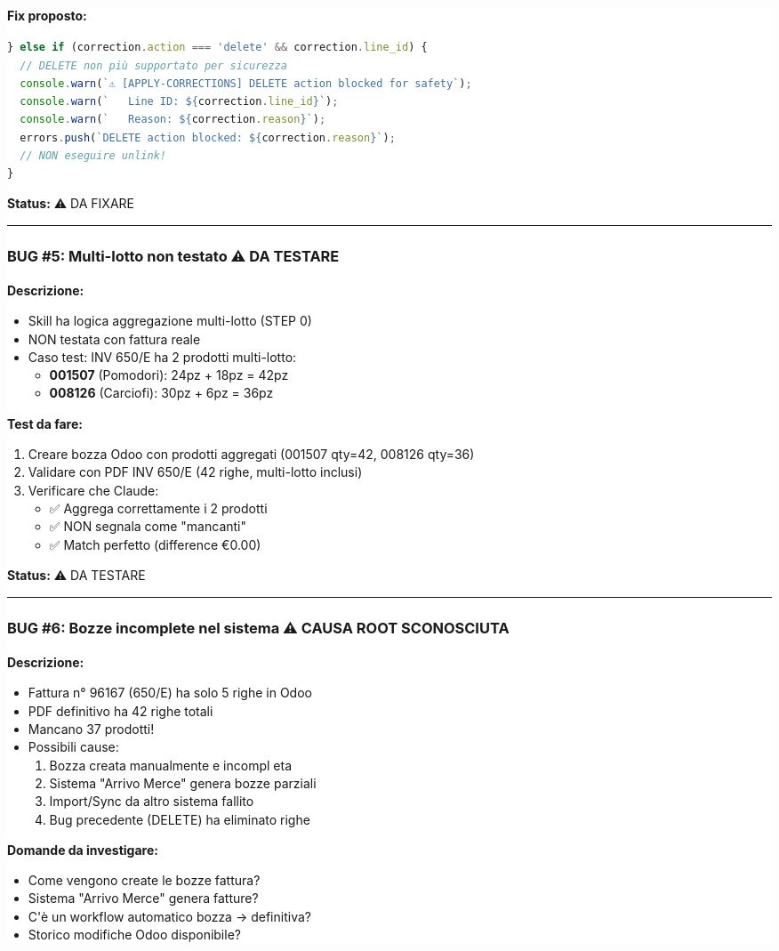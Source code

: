 ```typescript
```

**Fix proposto:**
```typescript
} else if (correction.action === 'delete' && correction.line_id) {
  // DELETE non più supportato per sicurezza
  console.warn(`⚠️ [APPLY-CORRECTIONS] DELETE action blocked for safety`);
  console.warn(`   Line ID: ${correction.line_id}`);
  console.warn(`   Reason: ${correction.reason}`);
  errors.push(`DELETE action blocked: ${correction.reason}`);
  // NON eseguire unlink!
}
```

**Status:** ⚠️ DA FIXARE

---

### BUG #5: Multi-lotto non testato ⚠️ **DA TESTARE**

**Descrizione:**
- Skill ha logica aggregazione multi-lotto (STEP 0)
- NON testata con fattura reale
- Caso test: INV 650/E ha 2 prodotti multi-lotto:
  - **001507** (Pomodori): 24pz + 18pz = 42pz
  - **008126** (Carciofi): 30pz + 6pz = 36pz

**Test da fare:**
1. Creare bozza Odoo con prodotti aggregati (001507 qty=42, 008126 qty=36)
2. Validare con PDF INV 650/E (42 righe, multi-lotto inclusi)
3. Verificare che Claude:
   - ✅ Aggrega correttamente i 2 prodotti
   - ✅ NON segnala come "mancanti"
   - ✅ Match perfetto (difference €0.00)

**Status:** ⚠️ DA TESTARE

---

### BUG #6: Bozze incomplete nel sistema ⚠️ **CAUSA ROOT SCONOSCIUTA**

**Descrizione:**
- Fattura n° 96167 (650/E) ha solo 5 righe in Odoo
- PDF definitivo ha 42 righe totali
- Mancano 37 prodotti!
- Possibili cause:
  1. Bozza creata manualmente e incompl eta
  2. Sistema "Arrivo Merce" genera bozze parziali
  3. Import/Sync da altro sistema fallito
  4. Bug precedente (DELETE) ha eliminato righe

**Domande da investigare:**
- Come vengono create le bozze fattura?
- Sistema "Arrivo Merce" genera fatture?
- C'è un workflow automatico bozza → definitiva?
- Storico modifiche Odoo disponibile?
